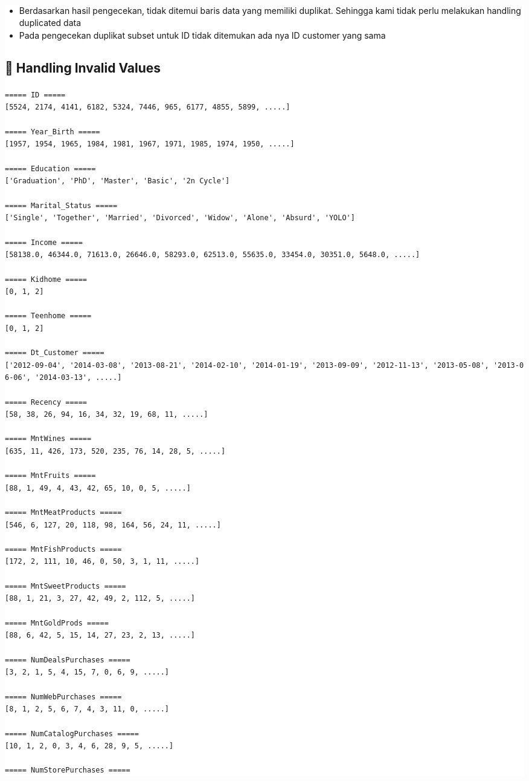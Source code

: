 - Berdasarkan hasil pengecekan, tidak ditemui baris data yang memiliki duplikat. Sehingga kami tidak perlu melakukan handling duplicated data
- Pada pengecekan duplikat subset untuk ID tidak ditemukan ada nya ID customer yang sama


## **📌 Handling Invalid Values**

```html
===== ID =====
[5524, 2174, 4141, 6182, 5324, 7446, 965, 6177, 4855, 5899, .....]

===== Year_Birth =====
[1957, 1954, 1965, 1984, 1981, 1967, 1971, 1985, 1974, 1950, .....]

===== Education =====
['Graduation', 'PhD', 'Master', 'Basic', '2n Cycle']

===== Marital_Status =====
['Single', 'Together', 'Married', 'Divorced', 'Widow', 'Alone', 'Absurd', 'YOLO']

===== Income =====
[58138.0, 46344.0, 71613.0, 26646.0, 58293.0, 62513.0, 55635.0, 33454.0, 30351.0, 5648.0, .....]

===== Kidhome =====
[0, 1, 2]

===== Teenhome =====
[0, 1, 2]

===== Dt_Customer =====
['2012-09-04', '2014-03-08', '2013-08-21', '2014-02-10', '2014-01-19', '2013-09-09', '2012-11-13', '2013-05-08', '2013-06-06', '2014-03-13', .....]

===== Recency =====
[58, 38, 26, 94, 16, 34, 32, 19, 68, 11, .....]

===== MntWines =====
[635, 11, 426, 173, 520, 235, 76, 14, 28, 5, .....]

===== MntFruits =====
[88, 1, 49, 4, 43, 42, 65, 10, 0, 5, .....]

===== MntMeatProducts =====
[546, 6, 127, 20, 118, 98, 164, 56, 24, 11, .....]

===== MntFishProducts =====
[172, 2, 111, 10, 46, 0, 50, 3, 1, 11, .....]

===== MntSweetProducts =====
[88, 1, 21, 3, 27, 42, 49, 2, 112, 5, .....]

===== MntGoldProds =====
[88, 6, 42, 5, 15, 14, 27, 23, 2, 13, .....]

===== NumDealsPurchases =====
[3, 2, 1, 5, 4, 15, 7, 0, 6, 9, .....]

===== NumWebPurchases =====
[8, 1, 2, 5, 6, 7, 4, 3, 11, 0, .....]

===== NumCatalogPurchases =====
[10, 1, 2, 0, 3, 4, 6, 28, 9, 5, .....]

===== NumStorePurchases =====
```